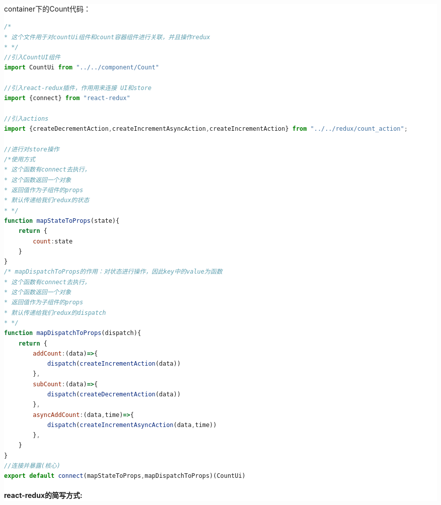 
container下的Count代码：

```js
/*
* 这个文件用于对countUi组件和count容器组件进行关联，并且操作redux
* */
//引入CountUI组件
import CountUi from "../../component/Count"

//引入react-redux插件，作用用来连接 UI和store
import {connect} from "react-redux"

//引入actions
import {createDecrementAction,createIncrementAsyncAction,createIncrementAction} from "../../redux/count_action";

//进行对store操作
/*使用方式
* 这个函数有connect去执行，
* 这个函数返回一个对象
* 返回值作为子组件的props
* 默认传递给我们redux的状态
* */
function mapStateToProps(state){
    return {
        count:state
    }
}
/* mapDispatchToProps的作用：对状态进行操作，因此key中的value为函数
* 这个函数有connect去执行，
* 这个函数返回一个对象
* 返回值作为子组件的props
* 默认传递给我们redux的dispatch
* */
function mapDispatchToProps(dispatch){
    return {
        addCount:(data)=>{
            dispatch(createIncrementAction(data))
        },
        subCount:(data)=>{
            dispatch(createDecrementAction(data))
        },
        asyncAddCount:(data,time)=>{
            dispatch(createIncrementAsyncAction(data,time))
        },
    }
}
//连接并暴露(核心)
export default connect(mapStateToProps,mapDispatchToProps)(CountUi)
```

#### react-redux的简写方式:
